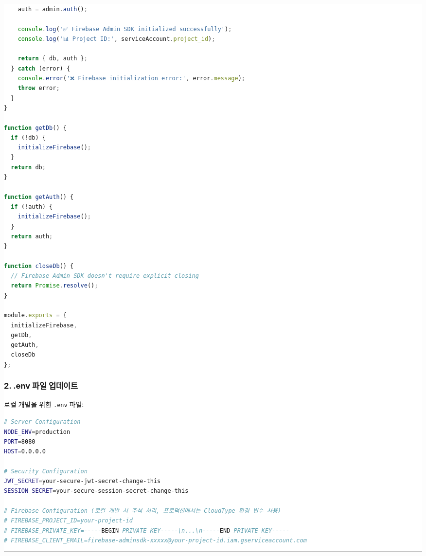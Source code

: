 ```javascript
    auth = admin.auth();

    console.log('✅ Firebase Admin SDK initialized successfully');
    console.log('📊 Project ID:', serviceAccount.project_id);

    return { db, auth };
  } catch (error) {
    console.error('❌ Firebase initialization error:', error.message);
    throw error;
  }
}

function getDb() {
  if (!db) {
    initializeFirebase();
  }
  return db;
}

function getAuth() {
  if (!auth) {
    initializeFirebase();
  }
  return auth;
}

function closeDb() {
  // Firebase Admin SDK doesn't require explicit closing
  return Promise.resolve();
}

module.exports = {
  initializeFirebase,
  getDb,
  getAuth,
  closeDb
};
```

### 2. .env 파일 업데이트

로컬 개발을 위한 `.env` 파일:

```bash
# Server Configuration
NODE_ENV=production
PORT=8080
HOST=0.0.0.0

# Security Configuration
JWT_SECRET=your-secure-jwt-secret-change-this
SESSION_SECRET=your-secure-session-secret-change-this

# Firebase Configuration (로컬 개발 시 주석 처리, 프로덕션에서는 CloudType 환경 변수 사용)
# FIREBASE_PROJECT_ID=your-project-id
# FIREBASE_PRIVATE_KEY=-----BEGIN PRIVATE KEY-----\n...\n-----END PRIVATE KEY-----
# FIREBASE_CLIENT_EMAIL=firebase-adminsdk-xxxxx@your-project-id.iam.gserviceaccount.com
```

---